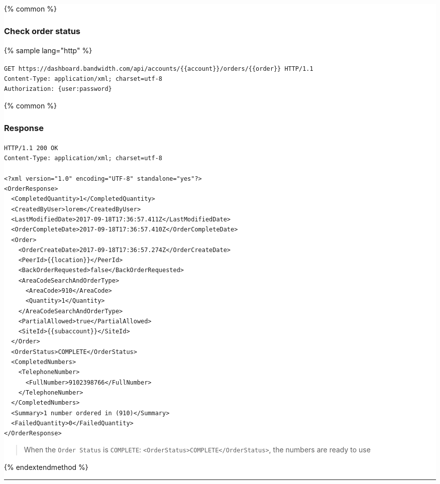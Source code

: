 {% common %}

### Check order status

{% sample lang="http" %}

```http
GET https://dashboard.bandwidth.com/api/accounts/{{account}}/orders/{{order}} HTTP/1.1
Content-Type: application/xml; charset=utf-8
Authorization: {user:password}
```

{% common %}

### Response

```http
HTTP/1.1 200 OK
Content-Type: application/xml; charset=utf-8

<?xml version="1.0" encoding="UTF-8" standalone="yes"?>
<OrderResponse>
  <CompletedQuantity>1</CompletedQuantity>
  <CreatedByUser>lorem</CreatedByUser>
  <LastModifiedDate>2017-09-18T17:36:57.411Z</LastModifiedDate>
  <OrderCompleteDate>2017-09-18T17:36:57.410Z</OrderCompleteDate>
  <Order>
    <OrderCreateDate>2017-09-18T17:36:57.274Z</OrderCreateDate>
    <PeerId>{{location}}</PeerId>
    <BackOrderRequested>false</BackOrderRequested>
    <AreaCodeSearchAndOrderType>
      <AreaCode>910</AreaCode>
      <Quantity>1</Quantity>
    </AreaCodeSearchAndOrderType>
    <PartialAllowed>true</PartialAllowed>
    <SiteId>{{subaccount}}</SiteId>
  </Order>
  <OrderStatus>COMPLETE</OrderStatus>
  <CompletedNumbers>
    <TelephoneNumber>
      <FullNumber>9102398766</FullNumber>
    </TelephoneNumber>
  </CompletedNumbers>
  <Summary>1 number ordered in (910)</Summary>
  <FailedQuantity>0</FailedQuantity>
</OrderResponse>
```

> When the `Order Status` is `COMPLETE`: `<OrderStatus>COMPLETE</OrderStatus>`, the numbers are ready to use

{% endextendmethod %}

---
